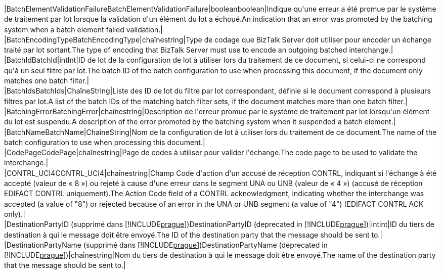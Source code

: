 |<span data-ttu-id="3cf4d-140">BatchElementValidationFailure</span><span class="sxs-lookup"><span data-stu-id="3cf4d-140">BatchElementValidationFailure</span></span>|<span data-ttu-id="3cf4d-141">boolean</span><span class="sxs-lookup"><span data-stu-id="3cf4d-141">boolean</span></span>|<span data-ttu-id="3cf4d-142">Indique qu'une erreur a été promue par le système de traitement par lot lorsque la validation d'un élément du lot a échoué.</span><span class="sxs-lookup"><span data-stu-id="3cf4d-142">An indication that an error was promoted by the batching system when a batch element failed validation.</span></span>|  
|<span data-ttu-id="3cf4d-143">BatchEncodingType</span><span class="sxs-lookup"><span data-stu-id="3cf4d-143">BatchEncodingType</span></span>|<span data-ttu-id="3cf4d-144">chaîne</span><span class="sxs-lookup"><span data-stu-id="3cf4d-144">string</span></span>|<span data-ttu-id="3cf4d-145">Type de codage que BizTalk Server doit utiliser pour encoder un échange traité par lot sortant.</span><span class="sxs-lookup"><span data-stu-id="3cf4d-145">The type of encoding that BizTalk Server must use to encode an outgoing batched interchange.</span></span>|  
|<span data-ttu-id="3cf4d-146">BatchId</span><span class="sxs-lookup"><span data-stu-id="3cf4d-146">BatchId</span></span>|<span data-ttu-id="3cf4d-147">int</span><span class="sxs-lookup"><span data-stu-id="3cf4d-147">Int</span></span>|<span data-ttu-id="3cf4d-148">ID de lot de la configuration de lot à utiliser lors du traitement de ce document, si celui-ci ne correspond qu'à un seul filtre par lot.</span><span class="sxs-lookup"><span data-stu-id="3cf4d-148">The batch ID of the batch configuration to use when processing this document, if the document only matches one batch filter.</span></span>|  
|<span data-ttu-id="3cf4d-149">BatchIds</span><span class="sxs-lookup"><span data-stu-id="3cf4d-149">BatchIds</span></span>|<span data-ttu-id="3cf4d-150">Chaîne</span><span class="sxs-lookup"><span data-stu-id="3cf4d-150">String</span></span>|<span data-ttu-id="3cf4d-151">Liste des ID de lot du filtre par lot correspondant, définie si le document correspond à plusieurs filtres par lot.</span><span class="sxs-lookup"><span data-stu-id="3cf4d-151">A list of the batch IDs of the matching batch filter sets, if the document matches more than one batch filter.</span></span>|  
|<span data-ttu-id="3cf4d-152">BatchingError</span><span class="sxs-lookup"><span data-stu-id="3cf4d-152">BatchingError</span></span>|<span data-ttu-id="3cf4d-153">chaîne</span><span class="sxs-lookup"><span data-stu-id="3cf4d-153">string</span></span>|<span data-ttu-id="3cf4d-154">Description de l'erreur promue par le système de traitement par lot lorsqu'un élément du lot est suspendu.</span><span class="sxs-lookup"><span data-stu-id="3cf4d-154">A description of the error promoted by the batching system when it suspended a batch element.</span></span>|  
|<span data-ttu-id="3cf4d-155">BatchName</span><span class="sxs-lookup"><span data-stu-id="3cf4d-155">BatchName</span></span>|<span data-ttu-id="3cf4d-156">Chaîne</span><span class="sxs-lookup"><span data-stu-id="3cf4d-156">String</span></span>|<span data-ttu-id="3cf4d-157">Nom de la configuration de lot à utiliser lors du traitement de ce document.</span><span class="sxs-lookup"><span data-stu-id="3cf4d-157">The name of the batch configuration to use when processing this document.</span></span>|  
|<span data-ttu-id="3cf4d-158">CodePage</span><span class="sxs-lookup"><span data-stu-id="3cf4d-158">CodePage</span></span>|<span data-ttu-id="3cf4d-159">chaîne</span><span class="sxs-lookup"><span data-stu-id="3cf4d-159">string</span></span>|<span data-ttu-id="3cf4d-160">Page de codes à utiliser pour valider l'échange.</span><span class="sxs-lookup"><span data-stu-id="3cf4d-160">The code page to be used to validate the interchange.</span></span>|  
|<span data-ttu-id="3cf4d-161">CONTRL_UCI4</span><span class="sxs-lookup"><span data-stu-id="3cf4d-161">CONTRL_UCI4</span></span>|<span data-ttu-id="3cf4d-162">chaîne</span><span class="sxs-lookup"><span data-stu-id="3cf4d-162">string</span></span>|<span data-ttu-id="3cf4d-163">Champ Code d'action d'un accusé de réception CONTRL, indiquant si l'échange à été accepté (valeur de « 8 ») ou rejeté à cause d'une erreur dans le segment UNA ou UNB (valeur de « 4 ») (accusé de réception EDIFACT CONTRL uniquement).</span><span class="sxs-lookup"><span data-stu-id="3cf4d-163">The Action Code field of a CONTRL acknowledgment, indicating whether the interchange was accepted (a value of "8") or rejected because of an error in the UNA or UNB segment (a value of "4") (EDIFACT CONTRL ACK only).</span></span>|  
|<span data-ttu-id="3cf4d-164">DestinationPartyID (supprimé dans [!INCLUDE[prague](../includes/prague-md.md)])</span><span class="sxs-lookup"><span data-stu-id="3cf4d-164">DestinationPartyID (deprecated in [!INCLUDE[prague](../includes/prague-md.md)])</span></span>|<span data-ttu-id="3cf4d-165">int</span><span class="sxs-lookup"><span data-stu-id="3cf4d-165">int</span></span>|<span data-ttu-id="3cf4d-166">ID du tiers de destination à qui le message doit être envoyé.</span><span class="sxs-lookup"><span data-stu-id="3cf4d-166">The ID of the destination party that the message should be sent to.</span></span>|  
|<span data-ttu-id="3cf4d-167">DestinationPartyName (supprimé dans [!INCLUDE[prague](../includes/prague-md.md)])</span><span class="sxs-lookup"><span data-stu-id="3cf4d-167">DestinationPartyName (deprecated in [!INCLUDE[prague](../includes/prague-md.md)])</span></span>|<span data-ttu-id="3cf4d-168">chaîne</span><span class="sxs-lookup"><span data-stu-id="3cf4d-168">string</span></span>|<span data-ttu-id="3cf4d-169">Nom du tiers de destination à qui le message doit être envoyé.</span><span class="sxs-lookup"><span data-stu-id="3cf4d-169">The name of the destination party that the message should be sent to.</span></span>|  